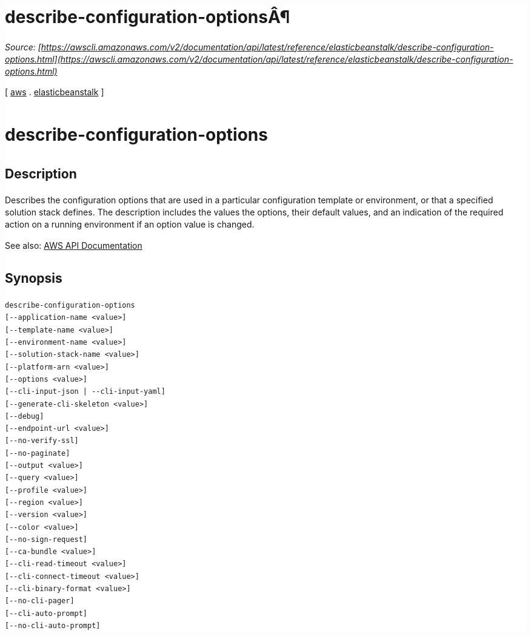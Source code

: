 # describe-configuration-optionsÂ¶

*Source: [https://awscli.amazonaws.com/v2/documentation/api/latest/reference/elasticbeanstalk/describe-configuration-options.html](https://awscli.amazonaws.com/v2/documentation/api/latest/reference/elasticbeanstalk/describe-configuration-options.html)*

[ [aws](https://awscli.amazonaws.com/v2/documentation/api/latest/reference/index.html#cli-aws) . [elasticbeanstalk](https://awscli.amazonaws.com/v2/documentation/api/latest/reference/elasticbeanstalk/index.html#cli-aws-elasticbeanstalk) ]

# describe-configuration-options

## Description

Describes the configuration options that are used in a particular configuration template or environment, or that a specified solution stack defines. The description includes the values the options, their default values, and an indication of the required action on a running environment if an option value is changed.

See also: [AWS API Documentation](https://docs.aws.amazon.com/goto/WebAPI/elasticbeanstalk-2010-12-01/DescribeConfigurationOptions)

## Synopsis

```
describe-configuration-options
[--application-name <value>]
[--template-name <value>]
[--environment-name <value>]
[--solution-stack-name <value>]
[--platform-arn <value>]
[--options <value>]
[--cli-input-json | --cli-input-yaml]
[--generate-cli-skeleton <value>]
[--debug]
[--endpoint-url <value>]
[--no-verify-ssl]
[--no-paginate]
[--output <value>]
[--query <value>]
[--profile <value>]
[--region <value>]
[--version <value>]
[--color <value>]
[--no-sign-request]
[--ca-bundle <value>]
[--cli-read-timeout <value>]
[--cli-connect-timeout <value>]
[--cli-binary-format <value>]
[--no-cli-pager]
[--cli-auto-prompt]
[--no-cli-auto-prompt]
```
